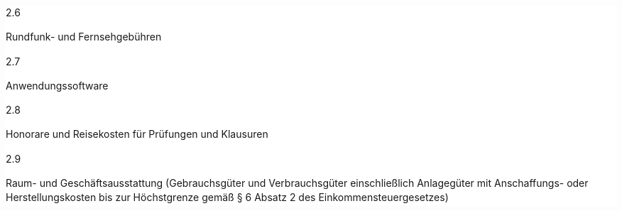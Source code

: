 2.6

</td>

<td style="border-right: 0.5pt solid ; border-bottom: 0.5pt solid ; " align="justify" valign="top" charoff="50">

Rundfunk- und Fernsehgebühren

</td>

</tr>

<tr>

<td style="border-right: 0.5pt solid ; border-bottom: 0.5pt solid ; " align="left" valign="top" charoff="50">

2.7

</td>

<td style="border-right: 0.5pt solid ; border-bottom: 0.5pt solid ; " align="justify" valign="top" charoff="50">

Anwendungssoftware

</td>

</tr>

<tr>

<td style="border-right: 0.5pt solid ; border-bottom: 0.5pt solid ; " align="left" valign="top" charoff="50">

2.8

</td>

<td style="border-right: 0.5pt solid ; border-bottom: 0.5pt solid ; " align="justify" valign="top" charoff="50">

Honorare und Reisekosten für Prüfungen und Klausuren

</td>

</tr>

<tr>

<td style="border-right: 0.5pt solid ; border-bottom: 0.5pt solid ; " align="left" valign="top" charoff="50">

2.9

</td>

<td style="border-right: 0.5pt solid ; border-bottom: 0.5pt solid ; " align="justify" valign="top" charoff="50">

Raum- und Geschäftsausstattung (Gebrauchsgüter und Verbrauchsgüter
einschließlich Anlagegüter mit Anschaffungs- oder Herstellungskosten bis
zur Höchstgrenze gemäß § 6 Absatz 2 des Einkommensteuergesetzes)
